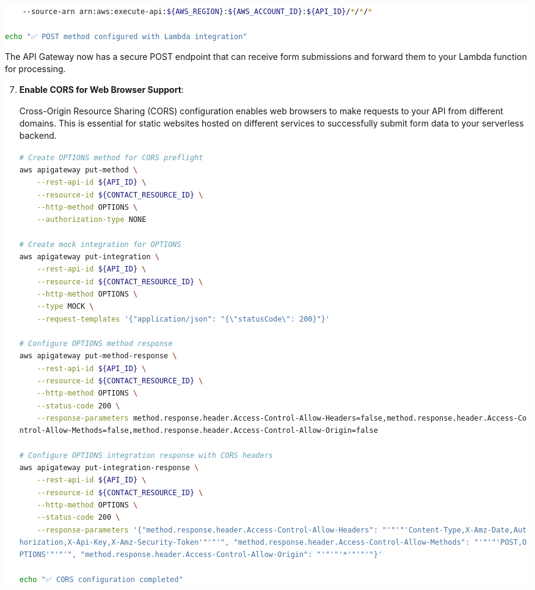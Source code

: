   ```bash
       --source-arn arn:aws:execute-api:${AWS_REGION}:${AWS_ACCOUNT_ID}:${API_ID}/*/*/*
   
   echo "✅ POST method configured with Lambda integration"
   ```

   The API Gateway now has a secure POST endpoint that can receive form submissions and forward them to your Lambda function for processing.

7. **Enable CORS for Web Browser Support**:

   Cross-Origin Resource Sharing (CORS) configuration enables web browsers to make requests to your API from different domains. This is essential for static websites hosted on different services to successfully submit form data to your serverless backend.

   ```bash
   # Create OPTIONS method for CORS preflight
   aws apigateway put-method \
       --rest-api-id ${API_ID} \
       --resource-id ${CONTACT_RESOURCE_ID} \
       --http-method OPTIONS \
       --authorization-type NONE
   
   # Create mock integration for OPTIONS
   aws apigateway put-integration \
       --rest-api-id ${API_ID} \
       --resource-id ${CONTACT_RESOURCE_ID} \
       --http-method OPTIONS \
       --type MOCK \
       --request-templates '{"application/json": "{\"statusCode\": 200}"}'
   
   # Configure OPTIONS method response
   aws apigateway put-method-response \
       --rest-api-id ${API_ID} \
       --resource-id ${CONTACT_RESOURCE_ID} \
       --http-method OPTIONS \
       --status-code 200 \
       --response-parameters method.response.header.Access-Control-Allow-Headers=false,method.response.header.Access-Control-Allow-Methods=false,method.response.header.Access-Control-Allow-Origin=false
   
   # Configure OPTIONS integration response with CORS headers
   aws apigateway put-integration-response \
       --rest-api-id ${API_ID} \
       --resource-id ${CONTACT_RESOURCE_ID} \
       --http-method OPTIONS \
       --status-code 200 \
       --response-parameters '{"method.response.header.Access-Control-Allow-Headers": "'"'"'Content-Type,X-Amz-Date,Authorization,X-Api-Key,X-Amz-Security-Token'"'"'", "method.response.header.Access-Control-Allow-Methods": "'"'"'POST,OPTIONS'"'"'", "method.response.header.Access-Control-Allow-Origin": "'"'"'*'"'"'"}'
   
   echo "✅ CORS configuration completed"
   ```
